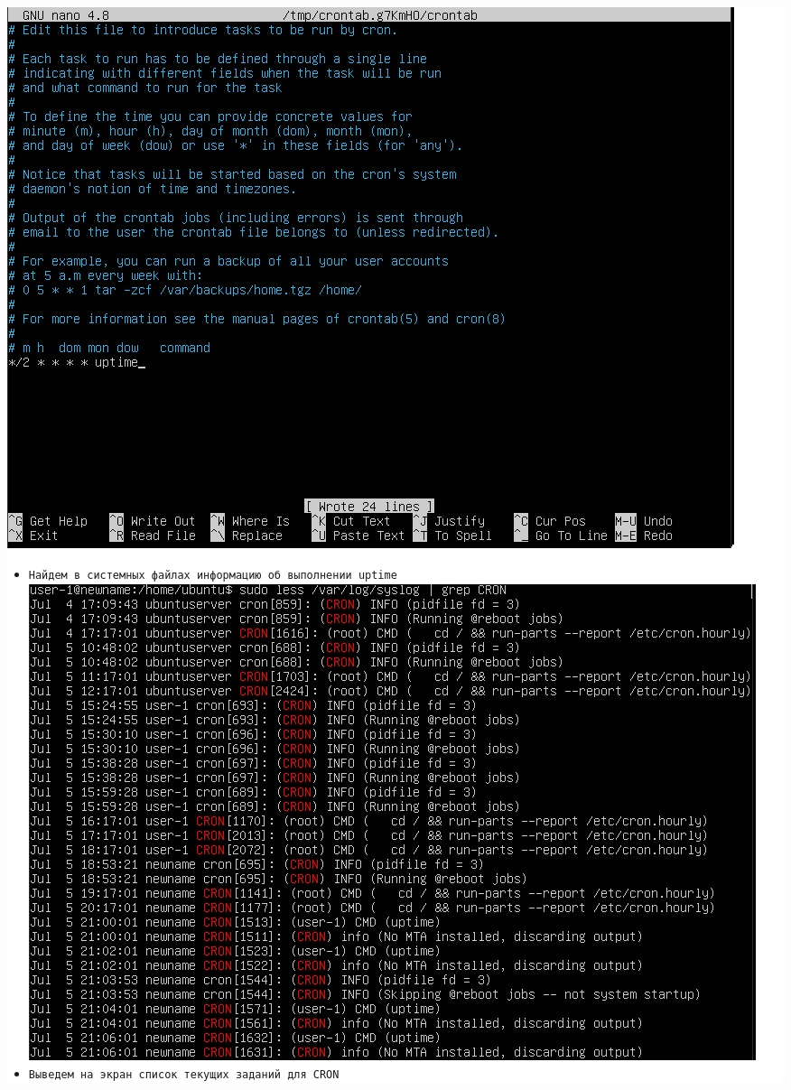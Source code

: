 ![Part1](./screen/68.jpg)
* `Найдем в системных файлах информацию об выполнении uptime`
![Part1](./screen/69.jpg)
* `Выведем на экран список текущих заданий для CRON`